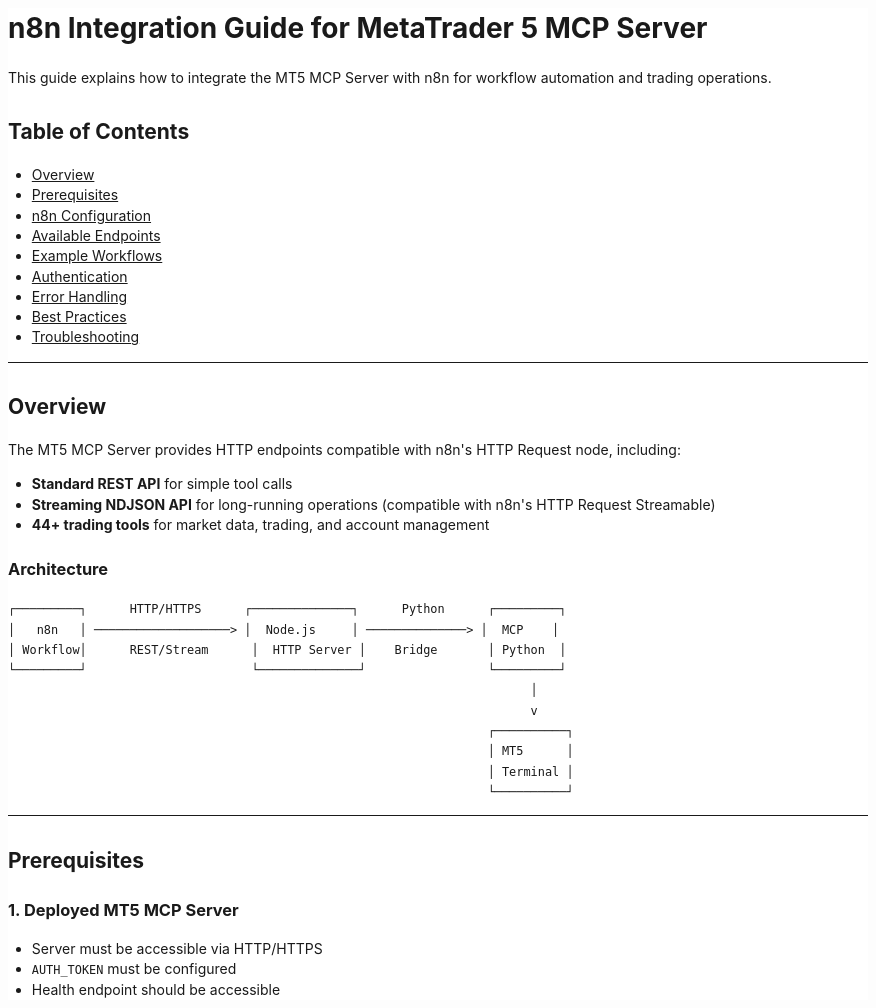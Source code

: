 # n8n Integration Guide for MetaTrader 5 MCP Server

This guide explains how to integrate the MT5 MCP Server with n8n for workflow automation and trading operations.

## Table of Contents

- [Overview](#overview)
- [Prerequisites](#prerequisites)
- [n8n Configuration](#n8n-configuration)
- [Available Endpoints](#available-endpoints)
- [Example Workflows](#example-workflows)
- [Authentication](#authentication)
- [Error Handling](#error-handling)
- [Best Practices](#best-practices)
- [Troubleshooting](#troubleshooting)

---

## Overview

The MT5 MCP Server provides HTTP endpoints compatible with n8n's HTTP Request node, including:

- **Standard REST API** for simple tool calls
- **Streaming NDJSON API** for long-running operations (compatible with n8n's HTTP Request Streamable)
- **44+ trading tools** for market data, trading, and account management

### Architecture

```
┌─────────┐      HTTP/HTTPS      ┌──────────────┐      Python      ┌─────────┐
│   n8n   │ ───────────────────> │  Node.js     │ ──────────────> │  MCP    │
│ Workflow│      REST/Stream      │  HTTP Server │    Bridge       │ Python  │
└─────────┘                       └──────────────┘                 └─────────┘
                                                                         │
                                                                         v
                                                                   ┌──────────┐
                                                                   │ MT5      │
                                                                   │ Terminal │
                                                                   └──────────┘
```

---

## Prerequisites

### 1. Deployed MT5 MCP Server

- Server must be accessible via HTTP/HTTPS
- `AUTH_TOKEN` must be configured
- Health endpoint should be accessible
